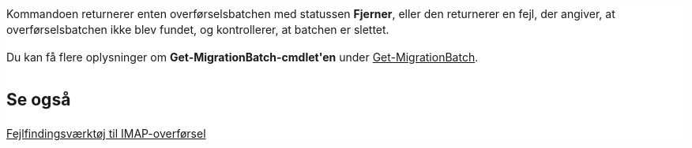 Kommandoen returnerer enten overførselsbatchen med statussen **Fjerner**, eller den returnerer en fejl, der angiver, at overførselsbatchen ikke blev fundet, og kontrollerer, at batchen er slettet.

Du kan få flere oplysninger om **Get-MigrationBatch-cmdlet'en** under [Get-MigrationBatch](/powershell/module/exchange/get-migrationbatch).

## <a name="see-also"></a>Se også

[Fejlfindingsværktøj til IMAP-overførsel](/exchange/troubleshoot/move-or-migrate-mailboxes/troubleshoot-issues-with-imap-mailbox-migration)
